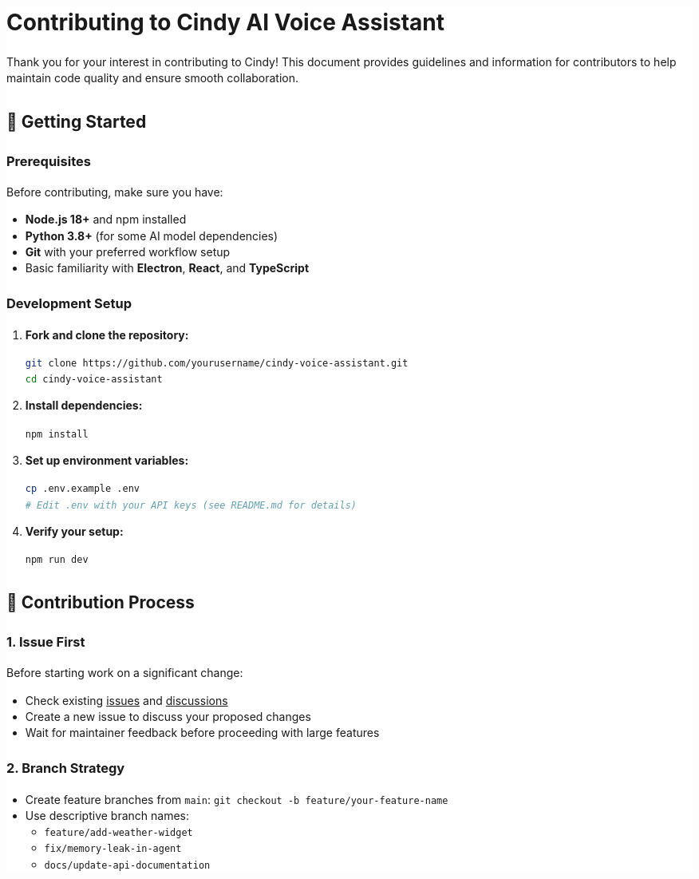 # Contributing to Cindy AI Voice Assistant

Thank you for your interest in contributing to Cindy! This document provides guidelines and information for contributors to help maintain code quality and ensure smooth collaboration.

## 🎯 Getting Started

### Prerequisites

Before contributing, make sure you have:
- **Node.js 18+** and npm installed
- **Python 3.8+** (for some AI model dependencies)
- **Git** with your preferred workflow setup
- Basic familiarity with **Electron**, **React**, and **TypeScript**

### Development Setup

1. **Fork and clone the repository:**
   ```bash
   git clone https://github.com/yourusername/cindy-voice-assistant.git
   cd cindy-voice-assistant
   ```

2. **Install dependencies:**
   ```bash
   npm install
   ```

3. **Set up environment variables:**
   ```bash
   cp .env.example .env
   # Edit .env with your API keys (see README.md for details)
   ```

4. **Verify your setup:**
   ```bash
   npm run dev
   ```

## 📝 Contribution Process

### 1. Issue First
Before starting work on a significant change:
- Check existing [issues](https://github.com/yourusername/cindy-voice-assistant/issues) and [discussions](https://github.com/yourusername/cindy-voice-assistant/discussions)
- Create a new issue to discuss your proposed changes
- Wait for maintainer feedback before proceeding with large features

### 2. Branch Strategy
- Create feature branches from `main`: `git checkout -b feature/your-feature-name`
- Use descriptive branch names:
  - `feature/add-weather-widget`
  - `fix/memory-leak-in-agent`
  - `docs/update-api-documentation`
